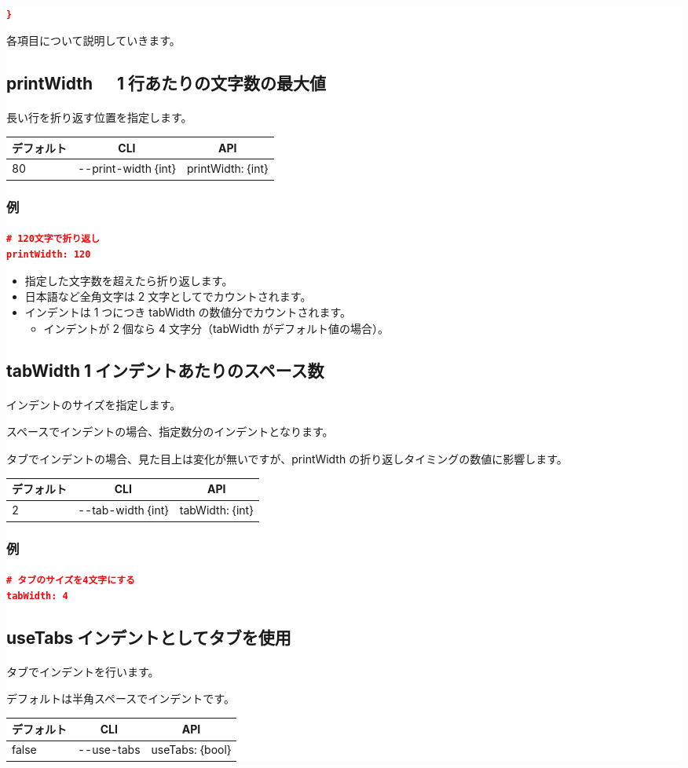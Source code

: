 ```json
}
```

各項目について説明していきます。

## **printWidth 　 1 行あたりの文字数の最大値**

長い行を折り返す位置を指定します。

| デフォルト | CLI                 | API               |
| ---------- | ------------------- | ----------------- |
| 80         | --print-width {int} | printWidth: {int} |

### **例**

```json
# 120文字で折り返し
printWidth: 120
```

- 指定した文字数を超えたら折り返します。
- 日本語など全角文字は 2 文字としてでカウントされます。
- インデントは 1 つにつき tabWidth の数値分でカウントされます。
  - インデントが 2 個なら 4 文字分（tabWidth がデフォルト値の場合）。

## **tabWidth 1 インデントあたりのスペース数**

インデントのサイズを指定します。

スペースでインデントの場合、指定数分のインデントとなります。

タブでインデントの場合、見た目上は変化が無いですが、printWidth の折り返しタイミングの数値に影響します。

| デフォルト | CLI               | API             |
| ---------- | ----------------- | --------------- |
| 2          | --tab-width {int} | tabWidth: {int} |

### **例**

```json
# タブのサイズを4文字にする
tabWidth: 4
```

## **useTabs インデントとしてタブを使用**

タブでインデントを行います。

デフォルトは半角スペースでインデントです。

| デフォルト | CLI        | API             |
| ---------- | ---------- | --------------- |
| false      | --use-tabs | useTabs: {bool} |
